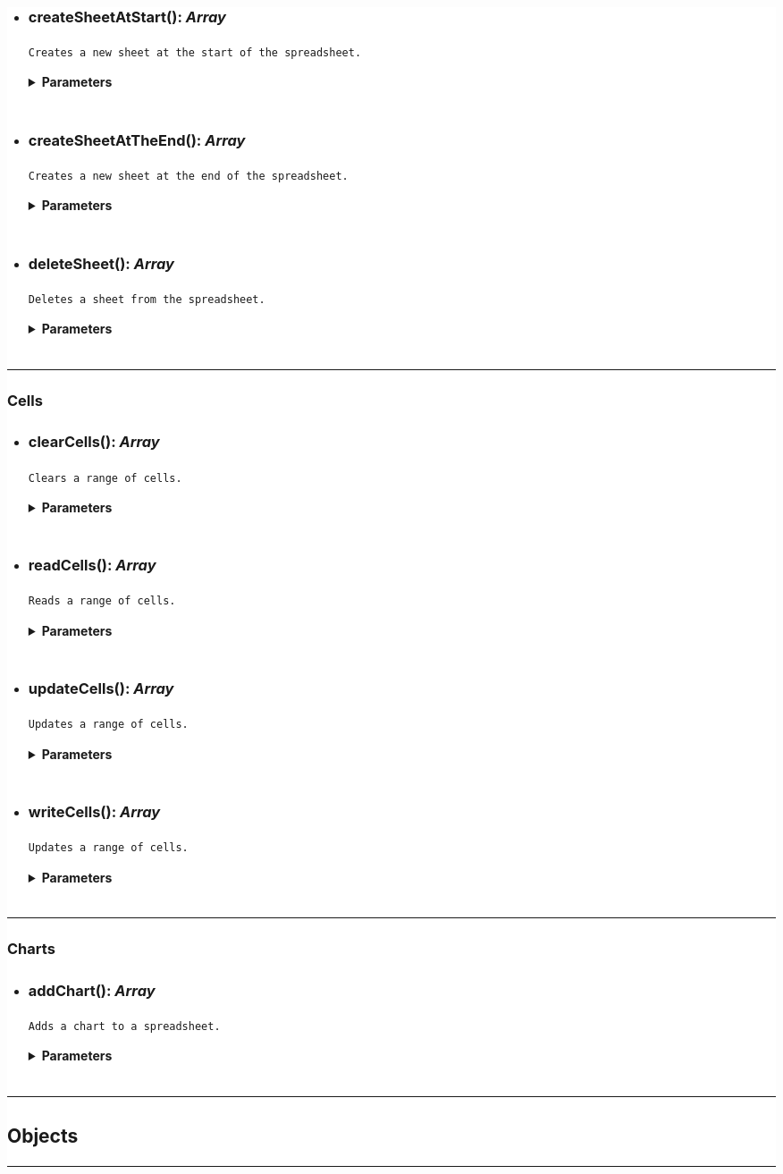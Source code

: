 - ### createSheetAtStart(): *Array*

  `Creates a new sheet at the start of the spreadsheet.`

  <details><summary><strong>Parameters</strong></summary></details><br>

- ### createSheetAtTheEnd(): *Array*

  `Creates a new sheet at the end of the spreadsheet.`

  <details><summary><strong>Parameters</strong></summary></details><br>

- ### deleteSheet(): *Array*

  `Deletes a sheet from the spreadsheet.`

  <details><summary><strong>Parameters</strong></summary></details><br>

_______________________________________________________________________________________________

### Cells

- ### clearCells(): *Array*

  `Clears a range of cells.`

  <details><summary><strong>Parameters</strong></summary></details><br>

- ### readCells(): *Array*

  `Reads a range of cells.`

  <details><summary><strong>Parameters</strong></summary></details><br>

- ### updateCells(): *Array*

  `Updates a range of cells.`

  <details><summary><strong>Parameters</strong></summary></details><br>

- ### writeCells(): *Array*

  `Updates a range of cells.`

  <details><summary><strong>Parameters</strong></summary></details><br>

_______________________________________________________________________________________________

### Charts

- ### addChart(): *Array*

  `Adds a chart to a spreadsheet.`

  <details><summary><strong>Parameters</strong></summary></details><br>

_______________________________________________________________________________________________

## Objects

_______________________________________________________________________________________________
